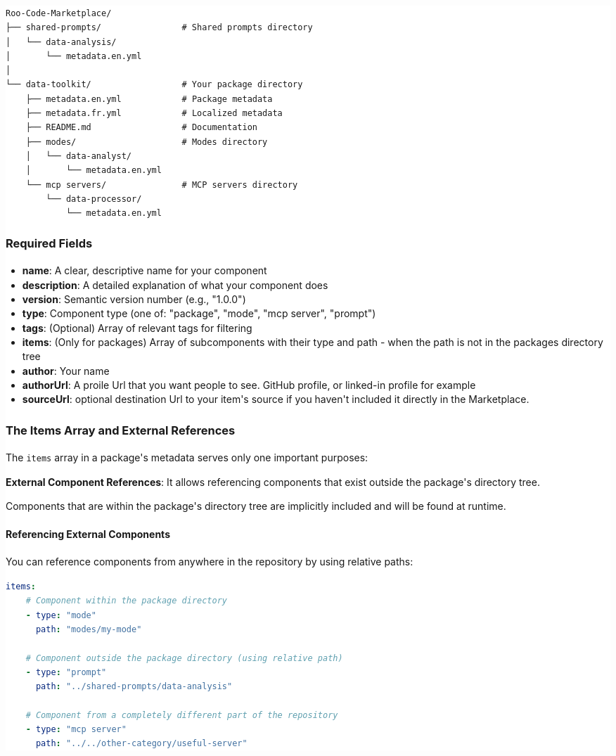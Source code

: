 ```
Roo-Code-Marketplace/
├── shared-prompts/                # Shared prompts directory
│   └── data-analysis/
│       └── metadata.en.yml
│
└── data-toolkit/                  # Your package directory
    ├── metadata.en.yml            # Package metadata
    ├── metadata.fr.yml            # Localized metadata
    ├── README.md                  # Documentation
    ├── modes/                     # Modes directory
    │   └── data-analyst/
    │       └── metadata.en.yml
    └── mcp servers/               # MCP servers directory
        └── data-processor/
            └── metadata.en.yml
```

### Required Fields

- **name**: A clear, descriptive name for your component
- **description**: A detailed explanation of what your component does
- **version**: Semantic version number (e.g., "1.0.0")
- **type**: Component type (one of: "package", "mode", "mcp server", "prompt")
- **tags**: (Optional) Array of relevant tags for filtering
- **items**: (Only for packages) Array of subcomponents with their type and path - when the path is not in the packages directory
  tree
- **author**: Your name
- **authorUrl**: A proile Url that you want people to see. GitHub profile, or linked-in profile for example
- **sourceUrl**: optional destination Url to your item's source if you haven't included it directly in the Marketplace.

### The Items Array and External References

The `items` array in a package's metadata serves only one important purposes:

**External Component References**: It allows referencing components that exist outside the package's directory tree.

Components that are within the package's directory tree are implicitly included and will be found at runtime.

#### Referencing External Components

You can reference components from anywhere in the repository by using relative paths:

```yaml
items:
    # Component within the package directory
    - type: "mode"
      path: "modes/my-mode"

    # Component outside the package directory (using relative path)
    - type: "prompt"
      path: "../shared-prompts/data-analysis"

    # Component from a completely different part of the repository
    - type: "mcp server"
      path: "../../other-category/useful-server"
```
